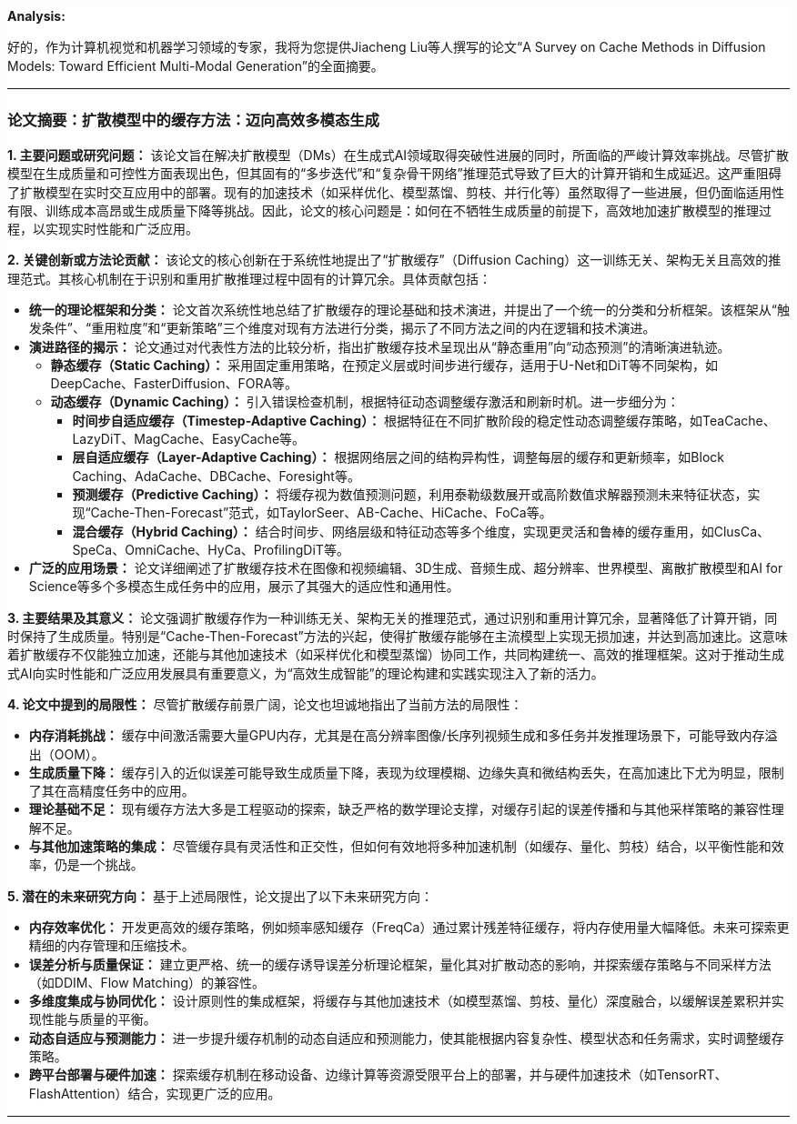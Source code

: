 **Analysis:**

好的，作为计算机视觉和机器学习领域的专家，我将为您提供Jiacheng Liu等人撰写的论文“A Survey on Cache Methods in Diffusion Models: Toward Efficient Multi-Modal Generation”的全面摘要。

---

### 论文摘要：扩散模型中的缓存方法：迈向高效多模态生成

**1. 主要问题或研究问题：**
该论文旨在解决扩散模型（DMs）在生成式AI领域取得突破性进展的同时，所面临的严峻计算效率挑战。尽管扩散模型在生成质量和可控性方面表现出色，但其固有的“多步迭代”和“复杂骨干网络”推理范式导致了巨大的计算开销和生成延迟。这严重阻碍了扩散模型在实时交互应用中的部署。现有的加速技术（如采样优化、模型蒸馏、剪枝、并行化等）虽然取得了一些进展，但仍面临适用性有限、训练成本高昂或生成质量下降等挑战。因此，论文的核心问题是：如何在不牺牲生成质量的前提下，高效地加速扩散模型的推理过程，以实现实时性能和广泛应用。

**2. 关键创新或方法论贡献：**
该论文的核心创新在于系统性地提出了“扩散缓存”（Diffusion Caching）这一训练无关、架构无关且高效的推理范式。其核心机制在于识别和重用扩散推理过程中固有的计算冗余。具体贡献包括：

*   **统一的理论框架和分类：** 论文首次系统性地总结了扩散缓存的理论基础和技术演进，并提出了一个统一的分类和分析框架。该框架从“触发条件”、“重用粒度”和“更新策略”三个维度对现有方法进行分类，揭示了不同方法之间的内在逻辑和技术演进。
*   **演进路径的揭示：** 论文通过对代表性方法的比较分析，指出扩散缓存技术呈现出从“静态重用”向“动态预测”的清晰演进轨迹。
    *   **静态缓存（Static Caching）：** 采用固定重用策略，在预定义层或时间步进行缓存，适用于U-Net和DiT等不同架构，如DeepCache、FasterDiffusion、FORA等。
    *   **动态缓存（Dynamic Caching）：** 引入错误检查机制，根据特征动态调整缓存激活和刷新时机。进一步细分为：
        *   **时间步自适应缓存（Timestep-Adaptive Caching）：** 根据特征在不同扩散阶段的稳定性动态调整缓存策略，如TeaCache、LazyDiT、MagCache、EasyCache等。
        *   **层自适应缓存（Layer-Adaptive Caching）：** 根据网络层之间的结构异构性，调整每层的缓存和更新频率，如Block Caching、AdaCache、DBCache、Foresight等。
        *   **预测缓存（Predictive Caching）：** 将缓存视为数值预测问题，利用泰勒级数展开或高阶数值求解器预测未来特征状态，实现“Cache-Then-Forecast”范式，如TaylorSeer、AB-Cache、HiCache、FoCa等。
        *   **混合缓存（Hybrid Caching）：** 结合时间步、网络层级和特征动态等多个维度，实现更灵活和鲁棒的缓存重用，如ClusCa、SpeCa、OmniCache、HyCa、ProfilingDiT等。
*   **广泛的应用场景：** 论文详细阐述了扩散缓存技术在图像和视频编辑、3D生成、音频生成、超分辨率、世界模型、离散扩散模型和AI for Science等多个多模态生成任务中的应用，展示了其强大的适应性和通用性。

**3. 主要结果及其意义：**
论文强调扩散缓存作为一种训练无关、架构无关的推理范式，通过识别和重用计算冗余，显著降低了计算开销，同时保持了生成质量。特别是“Cache-Then-Forecast”方法的兴起，使得扩散缓存能够在主流模型上实现无损加速，并达到高加速比。这意味着扩散缓存不仅能独立加速，还能与其他加速技术（如采样优化和模型蒸馏）协同工作，共同构建统一、高效的推理框架。这对于推动生成式AI向实时性能和广泛应用发展具有重要意义，为“高效生成智能”的理论构建和实践实现注入了新的活力。

**4. 论文中提到的局限性：**
尽管扩散缓存前景广阔，论文也坦诚地指出了当前方法的局限性：
*   **内存消耗挑战：** 缓存中间激活需要大量GPU内存，尤其是在高分辨率图像/长序列视频生成和多任务并发推理场景下，可能导致内存溢出（OOM）。
*   **生成质量下降：** 缓存引入的近似误差可能导致生成质量下降，表现为纹理模糊、边缘失真和微结构丢失，在高加速比下尤为明显，限制了其在高精度任务中的应用。
*   **理论基础不足：** 现有缓存方法大多是工程驱动的探索，缺乏严格的数学理论支撑，对缓存引起的误差传播和与其他采样策略的兼容性理解不足。
*   **与其他加速策略的集成：** 尽管缓存具有灵活性和正交性，但如何有效地将多种加速机制（如缓存、量化、剪枝）结合，以平衡性能和效率，仍是一个挑战。

**5. 潜在的未来研究方向：**
基于上述局限性，论文提出了以下未来研究方向：
*   **内存效率优化：** 开发更高效的缓存策略，例如频率感知缓存（FreqCa）通过累计残差特征缓存，将内存使用量大幅降低。未来可探索更精细的内存管理和压缩技术。
*   **误差分析与质量保证：** 建立更严格、统一的缓存诱导误差分析理论框架，量化其对扩散动态的影响，并探索缓存策略与不同采样方法（如DDIM、Flow Matching）的兼容性。
*   **多维度集成与协同优化：** 设计原则性的集成框架，将缓存与其他加速技术（如模型蒸馏、剪枝、量化）深度融合，以缓解误差累积并实现性能与质量的平衡。
*   **动态自适应与预测能力：** 进一步提升缓存机制的动态自适应和预测能力，使其能根据内容复杂性、模型状态和任务需求，实时调整缓存策略。
*   **跨平台部署与硬件加速：** 探索缓存机制在移动设备、边缘计算等资源受限平台上的部署，并与硬件加速技术（如TensorRT、FlashAttention）结合，实现更广泛的应用。

---
